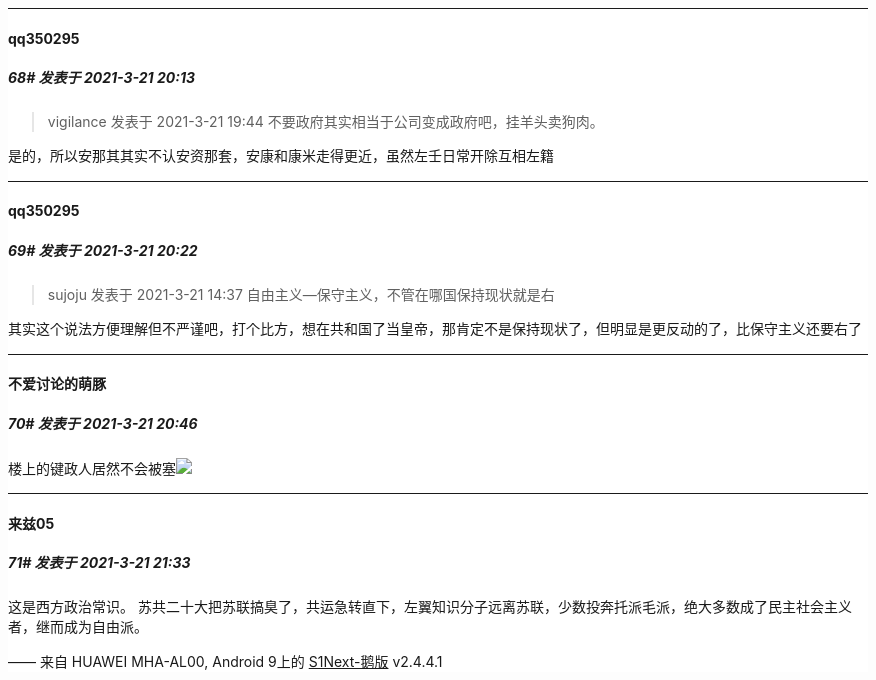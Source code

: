 

*****

####  qq350295  
##### 68#       发表于 2021-3-21 20:13



<blockquote>vigilance 发表于 2021-3-21 19:44
不要政府其实相当于公司变成政府吧，挂羊头卖狗肉。</blockquote>
是的，所以安那其其实不认安资那套，安康和康米走得更近，虽然左壬日常开除互相左籍







*****

####  qq350295  
##### 69#       发表于 2021-3-21 20:22



<blockquote>sujoju 发表于 2021-3-21 14:37
自由主义—保守主义，不管在哪国保持现状就是右</blockquote>
其实这个说法方便理解但不严谨吧，打个比方，想在共和国了当皇帝，那肯定不是保持现状了，但明显是更反动的了，比保守主义还要右了







*****

####  不爱讨论的萌豚  
##### 70#       发表于 2021-3-21 20:46




楼上的键政人居然不会被塞<img src="https://static.saraba1st.com/image/smiley/face2017/232.gif" referrerpolicy="no-referrer">







*****

####  来兹05  
##### 71#       发表于 2021-3-21 21:33




这是西方政治常识。
苏共二十大把苏联搞臭了，共运急转直下，左翼知识分子远离苏联，少数投奔托派毛派，绝大多数成了民主社会主义者，继而成为自由派。

—— 来自 HUAWEI MHA-AL00, Android 9上的 [S1Next-鹅版](https://github.com/ykrank/S1-Next/releases) v2.4.4.1


